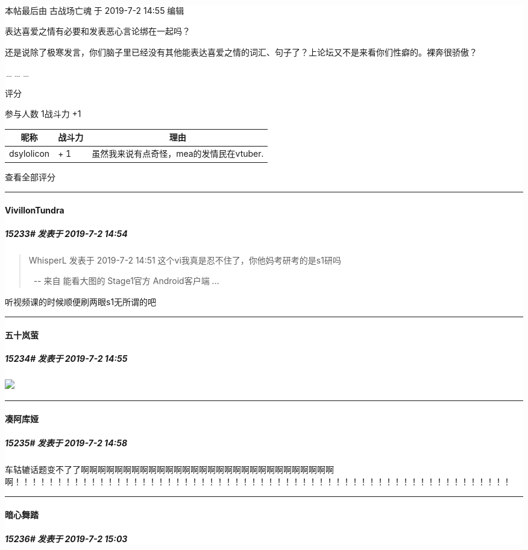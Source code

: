
 本帖最后由 古战场亡魂 于 2019-7-2 14:55 编辑 

表达喜爱之情有必要和发表恶心言论绑在一起吗？

还是说除了极寒发言，你们脑子里已经没有其他能表达喜爱之情的词汇、句子了？上论坛又不是来看你们性癖的。裸奔很骄傲？


﹍﹍﹍

评分


 参与人数 1战斗力 +1

|昵称|战斗力|理由|
|----|---|---|
| dsylolicon| + 1|虽然我来说有点奇怪，mea的发情民在vtuber.|


查看全部评分


-----

####  VivillonTundra  
##### 15233#       发表于 2019-7-2 14:54


<blockquote>WhisperL 发表于 2019-7-2 14:51
这个vi我真是忍不住了，你他妈考研考的是s1研吗


  -- 来自 能看大图的 Stage1官方 Android客户端 ...</blockquote>
听视频课的时候顺便刷两眼s1无所谓的吧


-----

####  五十岚萤  
##### 15234#       发表于 2019-7-2 14:55


<img src="https://static.saraba1st.com/image/smiley/face2017/166.png" referrerpolicy="no-referrer">


-----

####  凑阿库娅  
##### 15235#       发表于 2019-7-2 14:58


车轱辘话题变不了了啊啊啊啊啊啊啊啊啊啊啊啊啊啊啊啊啊啊啊啊啊啊啊啊啊啊啊啊啊啊啊！！！！！！！！！！！！！！！！！！！！！！！！！！！！！！！！！！！！！！！！！！！！！！！！！！！！！！！！！！！


-----

####  暗心舞踏  
##### 15236#       发表于 2019-7-2 15:03

